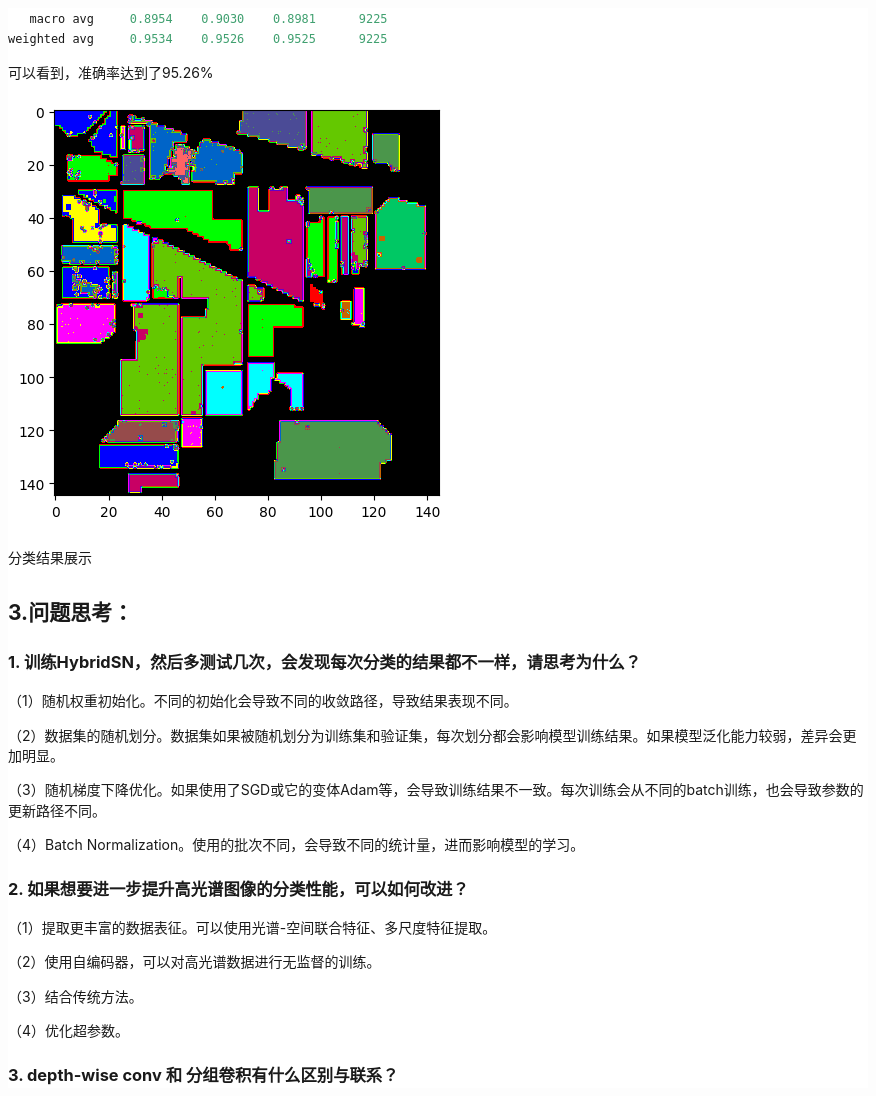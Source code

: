```python
   macro avg     0.8954    0.9030    0.8981      9225
weighted avg     0.9534    0.9526    0.9525      9225
```

可以看到，准确率达到了95.26%

![png](02_files/01.png)

分类结果展示    

## 3.问题思考：

### 1. 训练HybridSN，然后多测试几次，会发现每次分类的结果都不一样，请思考为什么？

 （1）随机权重初始化。不同的初始化会导致不同的收敛路径，导致结果表现不同。

（2）数据集的随机划分。数据集如果被随机划分为训练集和验证集，每次划分都会影响模型训练结果。如果模型泛化能力较弱，差异会更加明显。

（3）随机梯度下降优化。如果使用了SGD或它的变体Adam等，会导致训练结果不一致。每次训练会从不同的batch训练，也会导致参数的更新路径不同。

（4）Batch Normalization。使用的批次不同，会导致不同的统计量，进而影响模型的学习。

### 2. 如果想要进一步提升高光谱图像的分类性能，可以如何改进？

（1）提取更丰富的数据表征。可以使用光谱-空间联合特征、多尺度特征提取。

（2）使用自编码器，可以对高光谱数据进行无监督的训练。

（3）结合传统方法。

（4）优化超参数。

### 3. depth-wise conv 和 分组卷积有什么区别与联系？
